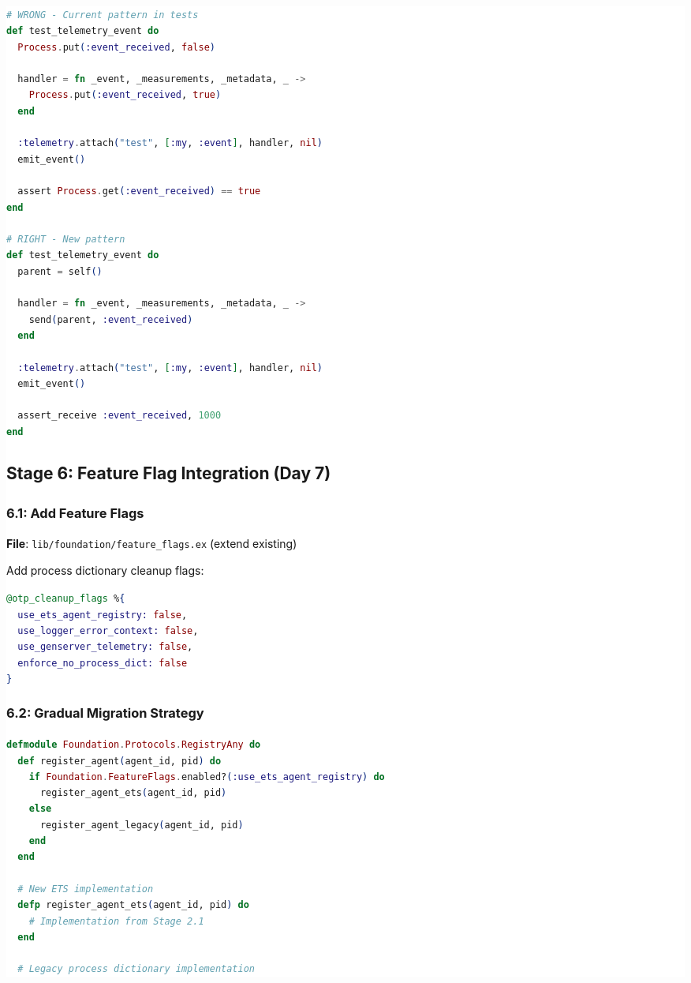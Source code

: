 ```elixir
# WRONG - Current pattern in tests
def test_telemetry_event do
  Process.put(:event_received, false)
  
  handler = fn _event, _measurements, _metadata, _ ->
    Process.put(:event_received, true)
  end
  
  :telemetry.attach("test", [:my, :event], handler, nil)
  emit_event()
  
  assert Process.get(:event_received) == true
end

# RIGHT - New pattern
def test_telemetry_event do
  parent = self()
  
  handler = fn _event, _measurements, _metadata, _ ->
    send(parent, :event_received)
  end
  
  :telemetry.attach("test", [:my, :event], handler, nil)
  emit_event()
  
  assert_receive :event_received, 1000
end
```

## Stage 6: Feature Flag Integration (Day 7)

### 6.1: Add Feature Flags

**File**: `lib/foundation/feature_flags.ex` (extend existing)

Add process dictionary cleanup flags:

```elixir
@otp_cleanup_flags %{
  use_ets_agent_registry: false,
  use_logger_error_context: false,
  use_genserver_telemetry: false,
  enforce_no_process_dict: false
}
```

### 6.2: Gradual Migration Strategy

```elixir
defmodule Foundation.Protocols.RegistryAny do
  def register_agent(agent_id, pid) do
    if Foundation.FeatureFlags.enabled?(:use_ets_agent_registry) do
      register_agent_ets(agent_id, pid)
    else
      register_agent_legacy(agent_id, pid)
    end
  end
  
  # New ETS implementation
  defp register_agent_ets(agent_id, pid) do
    # Implementation from Stage 2.1
  end
  
  # Legacy process dictionary implementation
```